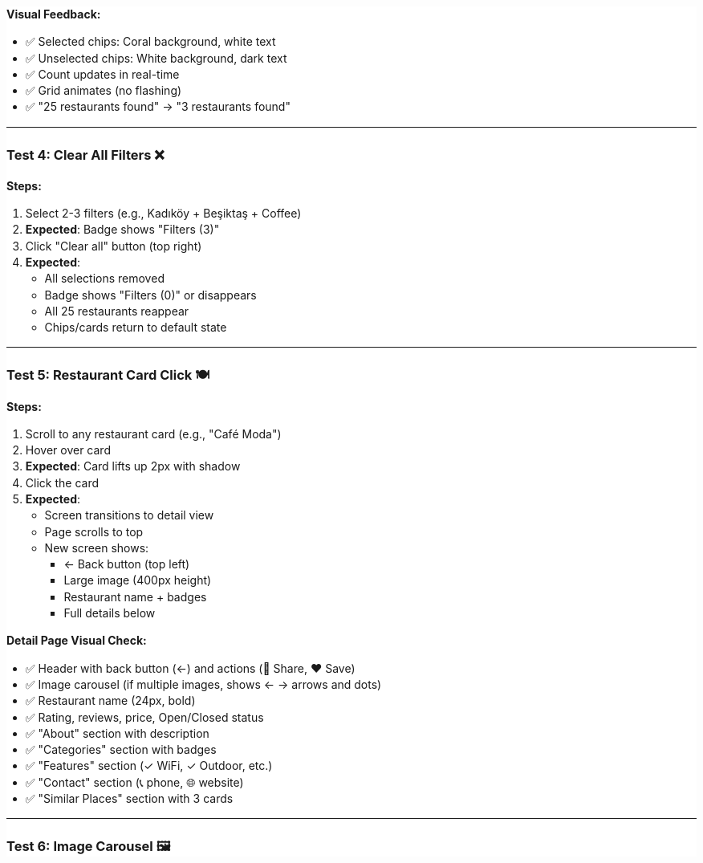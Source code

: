 
**Visual Feedback:**
- ✅ Selected chips: Coral background, white text
- ✅ Unselected chips: White background, dark text
- ✅ Count updates in real-time
- ✅ Grid animates (no flashing)
- ✅ "25 restaurants found" → "3 restaurants found"

---

### **Test 4: Clear All Filters** ❌

**Steps:**
1. Select 2-3 filters (e.g., Kadıköy + Beşiktaş + Coffee)
2. **Expected**: Badge shows "Filters (3)"
3. Click "Clear all" button (top right)
4. **Expected**:
   - All selections removed
   - Badge shows "Filters (0)" or disappears
   - All 25 restaurants reappear
   - Chips/cards return to default state

---

### **Test 5: Restaurant Card Click** 🍽️

**Steps:**
1. Scroll to any restaurant card (e.g., "Café Moda")
2. Hover over card
3. **Expected**: Card lifts up 2px with shadow
4. Click the card
5. **Expected**:
   - Screen transitions to detail view
   - Page scrolls to top
   - New screen shows:
     - ← Back button (top left)
     - Large image (400px height)
     - Restaurant name + badges
     - Full details below

**Detail Page Visual Check:**
- ✅ Header with back button (←) and actions (🔗 Share, ❤️ Save)
- ✅ Image carousel (if multiple images, shows ← → arrows and dots)
- ✅ Restaurant name (24px, bold)
- ✅ Rating, reviews, price, Open/Closed status
- ✅ "About" section with description
- ✅ "Categories" section with badges
- ✅ "Features" section (✓ WiFi, ✓ Outdoor, etc.)
- ✅ "Contact" section (📞 phone, 🌐 website)
- ✅ "Similar Places" section with 3 cards

---

### **Test 6: Image Carousel** 🖼️
